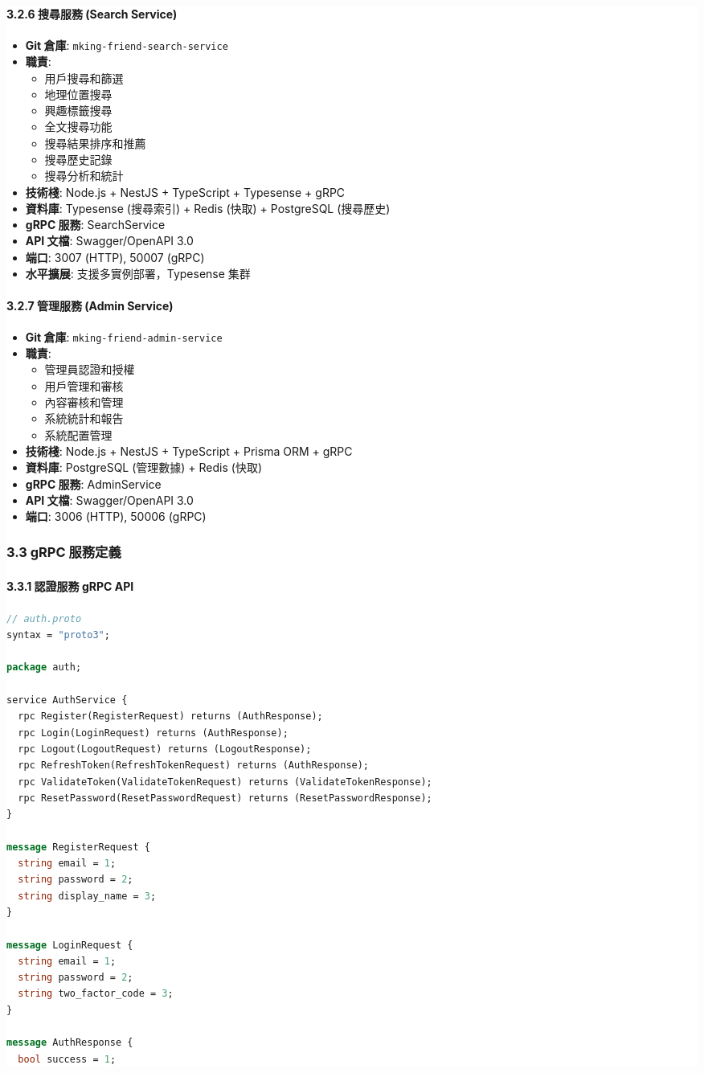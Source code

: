 #### 3.2.6 搜尋服務 (Search Service)
- **Git 倉庫**: `mking-friend-search-service`
- **職責**: 
  - 用戶搜尋和篩選
  - 地理位置搜尋
  - 興趣標籤搜尋
  - 全文搜尋功能
  - 搜尋結果排序和推薦
  - 搜尋歷史記錄
  - 搜尋分析和統計
- **技術棧**: Node.js + NestJS + TypeScript + Typesense + gRPC
- **資料庫**: Typesense (搜尋索引) + Redis (快取) + PostgreSQL (搜尋歷史)
- **gRPC 服務**: SearchService
- **API 文檔**: Swagger/OpenAPI 3.0
- **端口**: 3007 (HTTP), 50007 (gRPC)
- **水平擴展**: 支援多實例部署，Typesense 集群

#### 3.2.7 管理服務 (Admin Service)
- **Git 倉庫**: `mking-friend-admin-service`
- **職責**: 
  - 管理員認證和授權
  - 用戶管理和審核
  - 內容審核和管理
  - 系統統計和報告
  - 系統配置管理
- **技術棧**: Node.js + NestJS + TypeScript + Prisma ORM + gRPC
- **資料庫**: PostgreSQL (管理數據) + Redis (快取)
- **gRPC 服務**: AdminService
- **API 文檔**: Swagger/OpenAPI 3.0
- **端口**: 3006 (HTTP), 50006 (gRPC)

### 3.3 gRPC 服務定義

#### 3.3.1 認證服務 gRPC API
```protobuf
// auth.proto
syntax = "proto3";

package auth;

service AuthService {
  rpc Register(RegisterRequest) returns (AuthResponse);
  rpc Login(LoginRequest) returns (AuthResponse);
  rpc Logout(LogoutRequest) returns (LogoutResponse);
  rpc RefreshToken(RefreshTokenRequest) returns (AuthResponse);
  rpc ValidateToken(ValidateTokenRequest) returns (ValidateTokenResponse);
  rpc ResetPassword(ResetPasswordRequest) returns (ResetPasswordResponse);
}

message RegisterRequest {
  string email = 1;
  string password = 2;
  string display_name = 3;
}

message LoginRequest {
  string email = 1;
  string password = 2;
  string two_factor_code = 3;
}

message AuthResponse {
  bool success = 1;
```